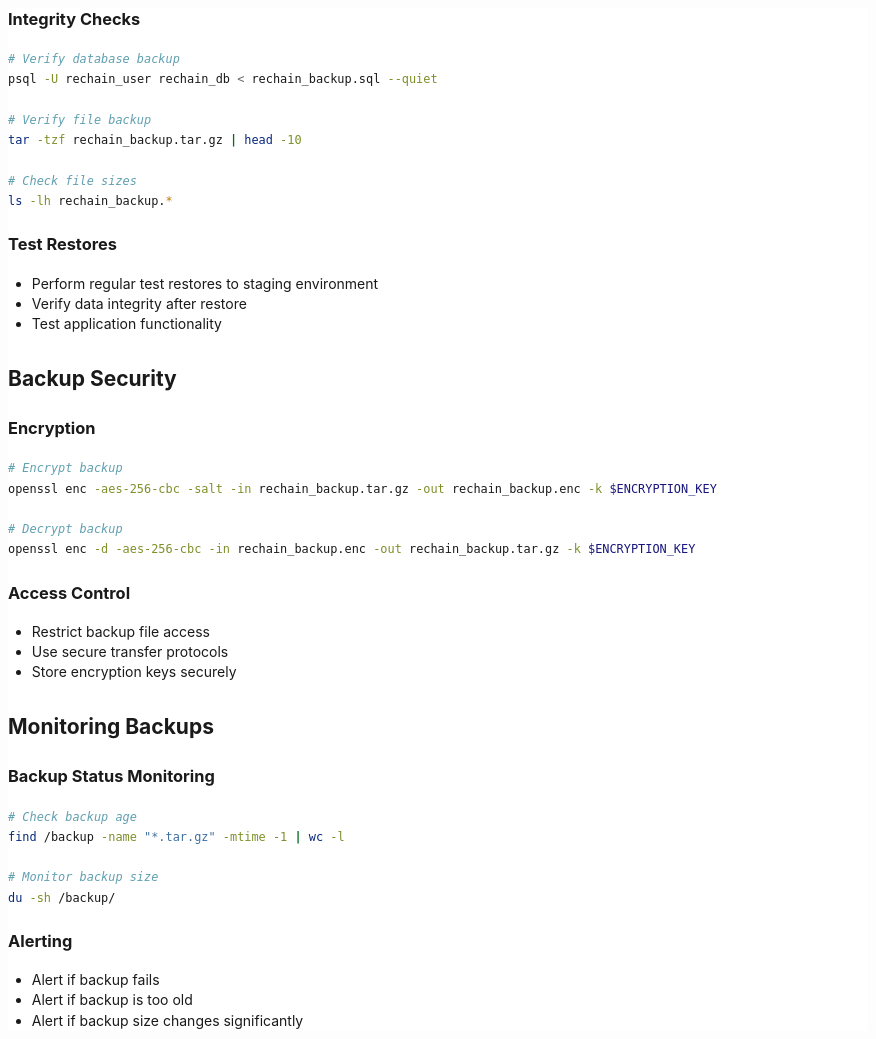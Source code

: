 ### Integrity Checks
```bash
# Verify database backup
psql -U rechain_user rechain_db < rechain_backup.sql --quiet

# Verify file backup
tar -tzf rechain_backup.tar.gz | head -10

# Check file sizes
ls -lh rechain_backup.*
```

### Test Restores
- Perform regular test restores to staging environment
- Verify data integrity after restore
- Test application functionality

## Backup Security

### Encryption
```bash
# Encrypt backup
openssl enc -aes-256-cbc -salt -in rechain_backup.tar.gz -out rechain_backup.enc -k $ENCRYPTION_KEY

# Decrypt backup
openssl enc -d -aes-256-cbc -in rechain_backup.enc -out rechain_backup.tar.gz -k $ENCRYPTION_KEY
```

### Access Control
- Restrict backup file access
- Use secure transfer protocols
- Store encryption keys securely

## Monitoring Backups

### Backup Status Monitoring
```bash
# Check backup age
find /backup -name "*.tar.gz" -mtime -1 | wc -l

# Monitor backup size
du -sh /backup/
```

### Alerting
- Alert if backup fails
- Alert if backup is too old
- Alert if backup size changes significantly
